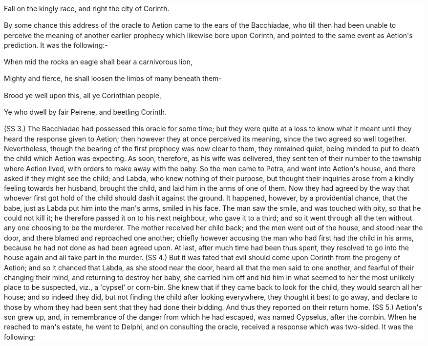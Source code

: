 Fall on the kingly race, and right the city of Corinth.

By some chance this address of the oracle to Aetion came to the ears
of the Bacchiadae, who till then had been unable to perceive the
meaning of another earlier prophecy which likewise bore upon
Corinth, and pointed to the same event as Aetion's prediction. It
was the following:-


When mid the rocks an eagle shall bear a carnivorous lion,

Mighty and fierce, he shall loosen the limbs of many beneath them-


Brood ye well upon this, all ye Corinthian people,

Ye who dwell by fair Peirene, and beetling Corinth.


(SS 3.) The Bacchiadae had possessed this oracle for some time;
but they were quite at a loss to know what it meant until they heard
the response given to Aetion; then however they at once perceived
its meaning, since the two agreed so well together. Nevertheless,
though the bearing of the first prophecy was now clear to them, they
remained quiet, being minded to put to death the child which Aetion
was expecting. As soon, therefore, as his wife was delivered, they
sent ten of their number to the township where Aetion lived, with
orders to make away with the baby. So the men came to Petra, and
went into Aetion's house, and there asked if they might see the child;
and Labda, who knew nothing of their purpose, but thought their
inquiries arose from a kindly feeling towards her husband, brought the
child, and laid him in the arms of one of them. Now they had agreed by
the way that whoever first got hold of the child should dash it
against the ground. It happened, however, by a providential chance,
that the babe, just as Labda put him into the man's arms, smiled in
his face. The man saw the smile, and was touched with pity, so that he
could not kill it; he therefore passed it on to his next neighbour,
who gave it to a third; and so it went through all the ten without any
one choosing to be the murderer. The mother received her child back;
and the men went out of the house, and stood near the door, and
there blamed and reproached one another; chiefly however accusing
the man who had first had the child in his arms, because he had not
done as had been agreed upon. At last, after much time had been thus
spent, they resolved to go into the house again and all take part in
the murder. (SS 4.) But it was fated that evil should come upon
Corinth from the progeny of Aetion; and so it chanced that Labda, as
she stood near the door, heard all that the men said to one another,
and fearful of their changing their mind, and returning to destroy her
baby, she carried him off and hid him in what seemed to her the most
unlikely place to be suspected, viz., a 'cypsel' or corn-bin. She knew
that if they came back to look for the child, they would search all
her house; and so indeed they did, but not finding the child after
looking everywhere, they thought it best to go away, and declare to
those by whom they had been sent that they had done their bidding. And
thus they reported on their return home. (SS 5.) Aetion's son grew up,
and, in remembrance of the danger from which he had escaped, was named
Cypselus, after the cornbin. When he reached to man's estate, he
went to Delphi, and on consulting the oracle, received a response
which was two-sided. It was the following:
